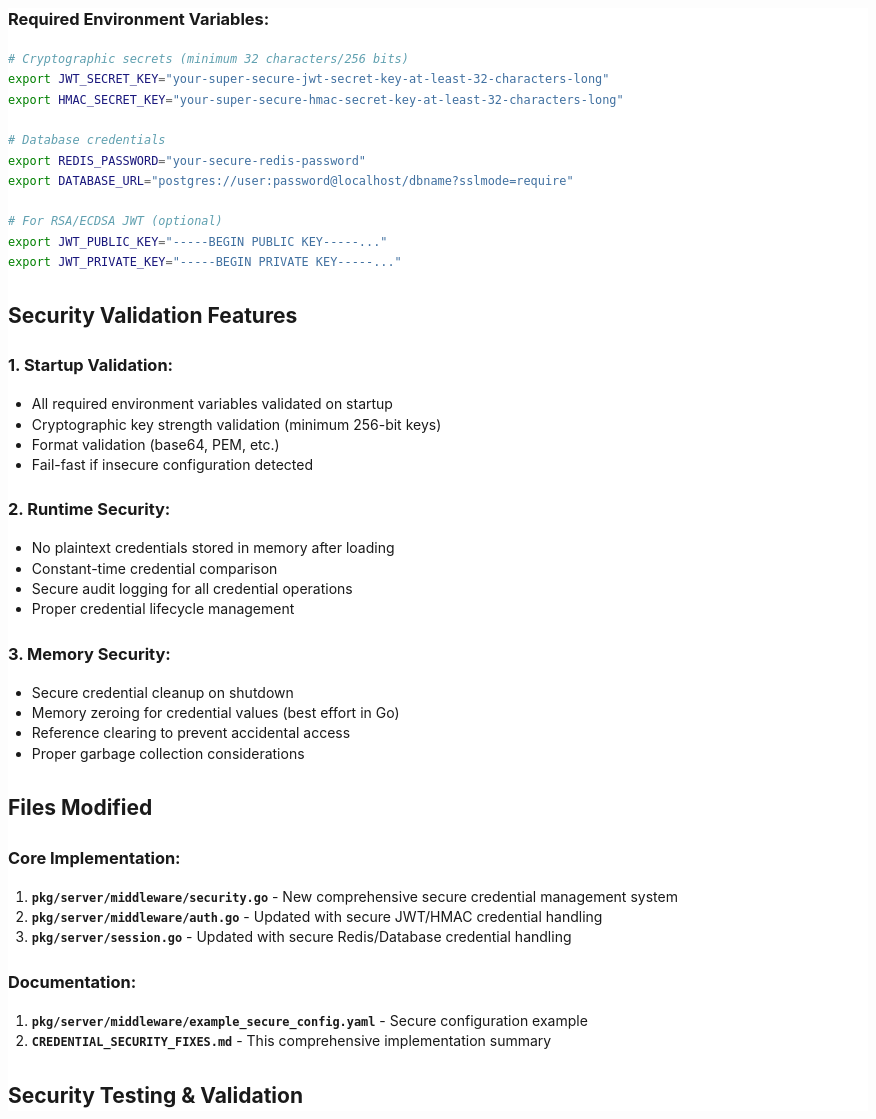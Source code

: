 ### Required Environment Variables:
```bash
# Cryptographic secrets (minimum 32 characters/256 bits)
export JWT_SECRET_KEY="your-super-secure-jwt-secret-key-at-least-32-characters-long"
export HMAC_SECRET_KEY="your-super-secure-hmac-secret-key-at-least-32-characters-long"

# Database credentials
export REDIS_PASSWORD="your-secure-redis-password"
export DATABASE_URL="postgres://user:password@localhost/dbname?sslmode=require"

# For RSA/ECDSA JWT (optional)
export JWT_PUBLIC_KEY="-----BEGIN PUBLIC KEY-----..."
export JWT_PRIVATE_KEY="-----BEGIN PRIVATE KEY-----..."
```

## Security Validation Features

### 1. Startup Validation:
- All required environment variables validated on startup
- Cryptographic key strength validation (minimum 256-bit keys)
- Format validation (base64, PEM, etc.)
- Fail-fast if insecure configuration detected

### 2. Runtime Security:
- No plaintext credentials stored in memory after loading
- Constant-time credential comparison
- Secure audit logging for all credential operations
- Proper credential lifecycle management

### 3. Memory Security:
- Secure credential cleanup on shutdown
- Memory zeroing for credential values (best effort in Go)
- Reference clearing to prevent accidental access
- Proper garbage collection considerations

## Files Modified

### Core Implementation:
1. **`pkg/server/middleware/security.go`** - New comprehensive secure credential management system
2. **`pkg/server/middleware/auth.go`** - Updated with secure JWT/HMAC credential handling  
3. **`pkg/server/session.go`** - Updated with secure Redis/Database credential handling

### Documentation:
1. **`pkg/server/middleware/example_secure_config.yaml`** - Secure configuration example
2. **`CREDENTIAL_SECURITY_FIXES.md`** - This comprehensive implementation summary

## Security Testing & Validation
